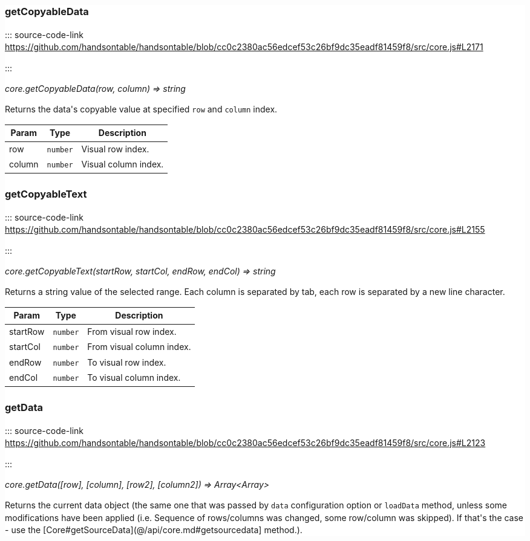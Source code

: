 ### getCopyableData
  
::: source-code-link https://github.com/handsontable/handsontable/blob/cc0c2380ac56edcef53c26bf9dc35eadf81459f8/src/core.js#L2171

:::

_core.getCopyableData(row, column) ⇒ string_

Returns the data's copyable value at specified `row` and `column` index.


| Param | Type | Description |
| --- | --- | --- |
| row | `number` | Visual row index. |
| column | `number` | Visual column index. |



### getCopyableText
  
::: source-code-link https://github.com/handsontable/handsontable/blob/cc0c2380ac56edcef53c26bf9dc35eadf81459f8/src/core.js#L2155

:::

_core.getCopyableText(startRow, startCol, endRow, endCol) ⇒ string_

Returns a string value of the selected range. Each column is separated by tab, each row is separated by a new
line character.


| Param | Type | Description |
| --- | --- | --- |
| startRow | `number` | From visual row index. |
| startCol | `number` | From visual column index. |
| endRow | `number` | To visual row index. |
| endCol | `number` | To visual column index. |



### getData
  
::: source-code-link https://github.com/handsontable/handsontable/blob/cc0c2380ac56edcef53c26bf9dc35eadf81459f8/src/core.js#L2123

:::

_core.getData([row], [column], [row2], [column2]) ⇒ Array&lt;Array&gt;_

Returns the current data object (the same one that was passed by `data` configuration option or `loadData` method,
unless some modifications have been applied (i.e. Sequence of rows/columns was changed, some row/column was skipped).
If that's the case - use the [Core#getSourceData](@/api/core.md#getsourcedata] method.).
